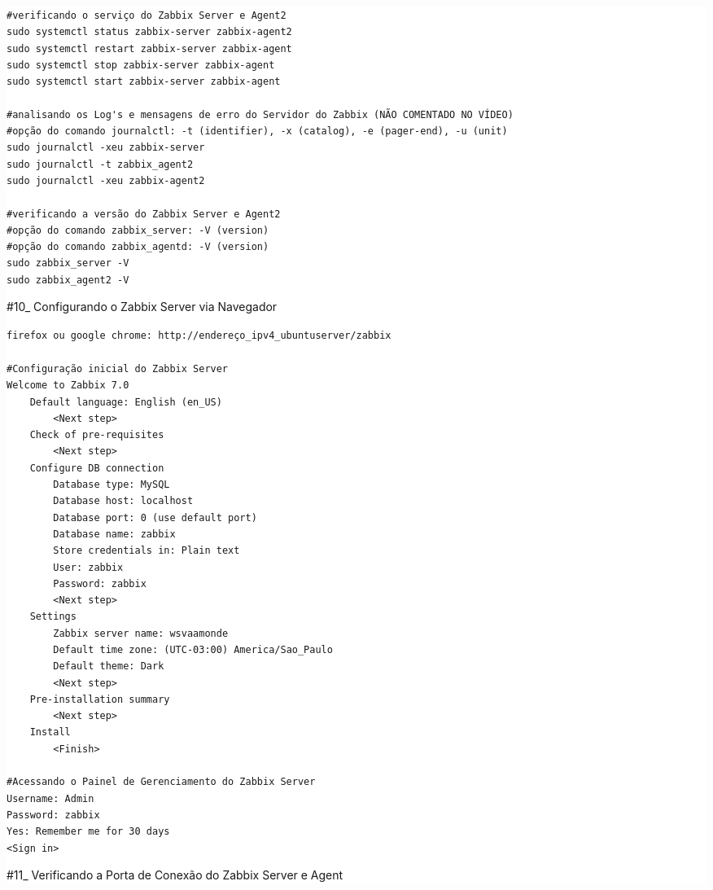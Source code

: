 	#verificando o serviço do Zabbix Server e Agent2
	sudo systemctl status zabbix-server zabbix-agent2
	sudo systemctl restart zabbix-server zabbix-agent
	sudo systemctl stop zabbix-server zabbix-agent
	sudo systemctl start zabbix-server zabbix-agent

	#analisando os Log's e mensagens de erro do Servidor do Zabbix (NÃO COMENTADO NO VÍDEO)
	#opção do comando journalctl: -t (identifier), -x (catalog), -e (pager-end), -u (unit)
	sudo journalctl -xeu zabbix-server
	sudo journalctl -t zabbix_agent2
	sudo journalctl -xeu zabbix-agent2

	#verificando a versão do Zabbix Server e Agent2
	#opção do comando zabbix_server: -V (version)
	#opção do comando zabbix_agentd: -V (version)
	sudo zabbix_server -V
	sudo zabbix_agent2 -V

#10_ Configurando o Zabbix Server via Navegador<br>

	firefox ou google chrome: http://endereço_ipv4_ubuntuserver/zabbix

	#Configuração inicial do Zabbix Server
	Welcome to Zabbix 7.0
		Default language: English (en_US)
			<Next step>
		Check of pre-requisites
			<Next step>
		Configure DB connection
			Database type: MySQL
			Database host: localhost
			Database port: 0 (use default port)
			Database name: zabbix
			Store credentials in: Plain text
			User: zabbix
			Password: zabbix
			<Next step>
		Settings
			Zabbix server name: wsvaamonde
			Default time zone: (UTC-03:00) America/Sao_Paulo
			Default theme: Dark
			<Next step>
		Pre-installation summary
			<Next step>
		Install
			<Finish>

	#Acessando o Painel de Gerenciamento do Zabbix Server
	Username: Admin
	Password: zabbix
	Yes: Remember me for 30 days
	<Sign in>

#11_ Verificando a Porta de Conexão do Zabbix Server e Agent<br>
